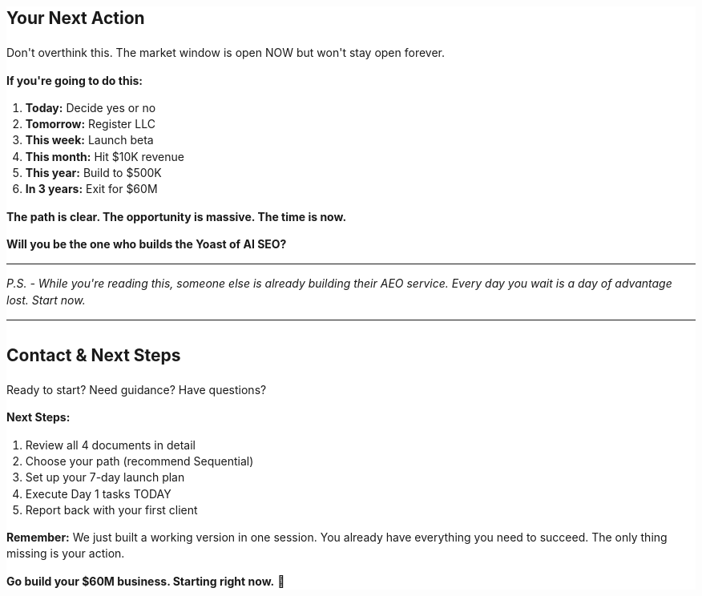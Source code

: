 ## Your Next Action

Don't overthink this. The market window is open NOW but won't stay open forever.

**If you're going to do this:**
1. **Today:** Decide yes or no
2. **Tomorrow:** Register LLC
3. **This week:** Launch beta
4. **This month:** Hit $10K revenue
5. **This year:** Build to $500K
6. **In 3 years:** Exit for $60M

**The path is clear. The opportunity is massive. The time is now.**

**Will you be the one who builds the Yoast of AI SEO?**

---

*P.S. - While you're reading this, someone else is already building their AEO service. Every day you wait is a day of advantage lost. Start now.*

---

## Contact & Next Steps

Ready to start? Need guidance? Have questions?

**Next Steps:**
1. Review all 4 documents in detail
2. Choose your path (recommend Sequential)
3. Set up your 7-day launch plan
4. Execute Day 1 tasks TODAY
5. Report back with your first client

**Remember:** We just built a working version in one session. You already have everything you need to succeed. The only thing missing is your action.

**Go build your $60M business. Starting right now.** 🚀